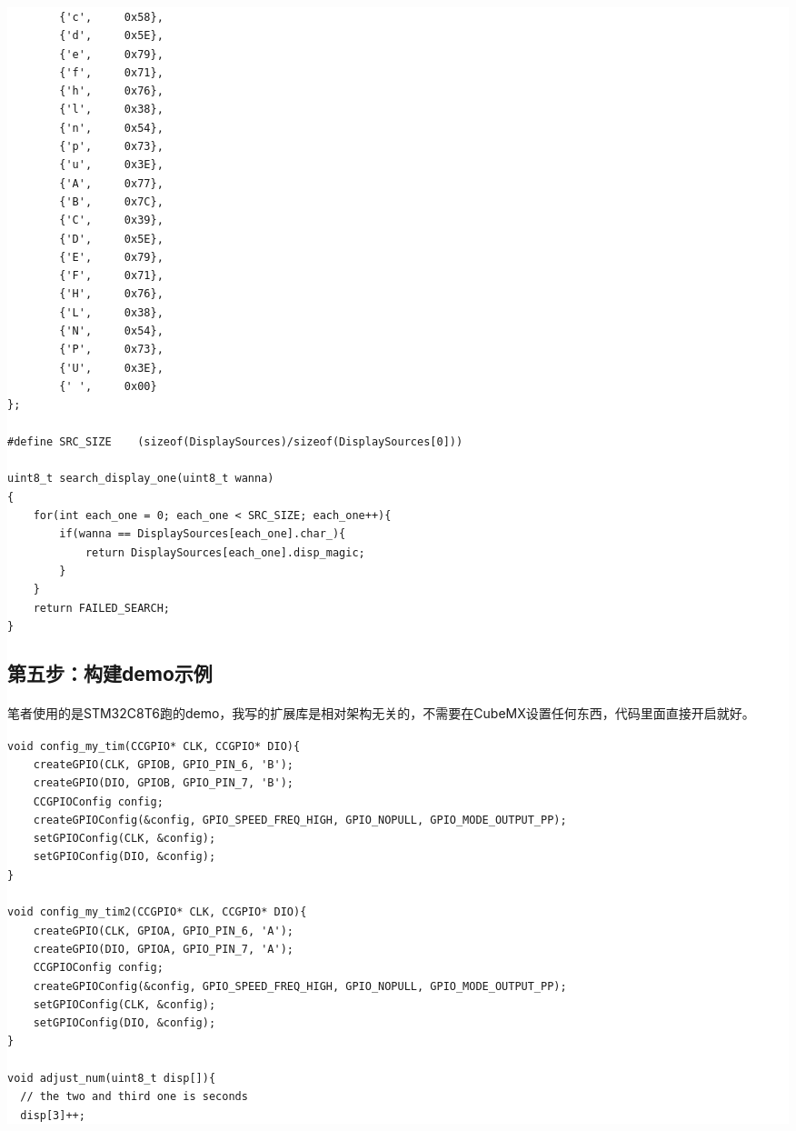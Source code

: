 ```
        {'c',     0x58},
        {'d',     0x5E},
        {'e',     0x79},
        {'f',     0x71},
        {'h',     0x76},
        {'l',     0x38},
        {'n',     0x54},
        {'p',     0x73},
        {'u',     0x3E},
        {'A',     0x77},
        {'B',     0x7C},
        {'C',     0x39},
        {'D',     0x5E},
        {'E',     0x79},
        {'F',     0x71},
        {'H',     0x76},
        {'L',     0x38},
        {'N',     0x54},
        {'P',     0x73},
        {'U',     0x3E},
        {' ',     0x00}
};

#define SRC_SIZE    (sizeof(DisplaySources)/sizeof(DisplaySources[0]))

uint8_t search_display_one(uint8_t wanna)
{
    for(int each_one = 0; each_one < SRC_SIZE; each_one++){
        if(wanna == DisplaySources[each_one].char_){
            return DisplaySources[each_one].disp_magic;
        }
    }
    return FAILED_SEARCH;
}
```



## 第五步：构建demo示例

​	笔者使用的是STM32C8T6跑的demo，我写的扩展库是相对架构无关的，不需要在CubeMX设置任何东西，代码里面直接开启就好。

```
void config_my_tim(CCGPIO* CLK, CCGPIO* DIO){
    createGPIO(CLK, GPIOB, GPIO_PIN_6, 'B');
    createGPIO(DIO, GPIOB, GPIO_PIN_7, 'B');
    CCGPIOConfig config;
    createGPIOConfig(&config, GPIO_SPEED_FREQ_HIGH, GPIO_NOPULL, GPIO_MODE_OUTPUT_PP);
    setGPIOConfig(CLK, &config);
    setGPIOConfig(DIO, &config);
}

void config_my_tim2(CCGPIO* CLK, CCGPIO* DIO){
    createGPIO(CLK, GPIOA, GPIO_PIN_6, 'A');
    createGPIO(DIO, GPIOA, GPIO_PIN_7, 'A');
    CCGPIOConfig config;
    createGPIOConfig(&config, GPIO_SPEED_FREQ_HIGH, GPIO_NOPULL, GPIO_MODE_OUTPUT_PP);
    setGPIOConfig(CLK, &config);
    setGPIOConfig(DIO, &config);
}

void adjust_num(uint8_t disp[]){
  // the two and third one is seconds
  disp[3]++;
```